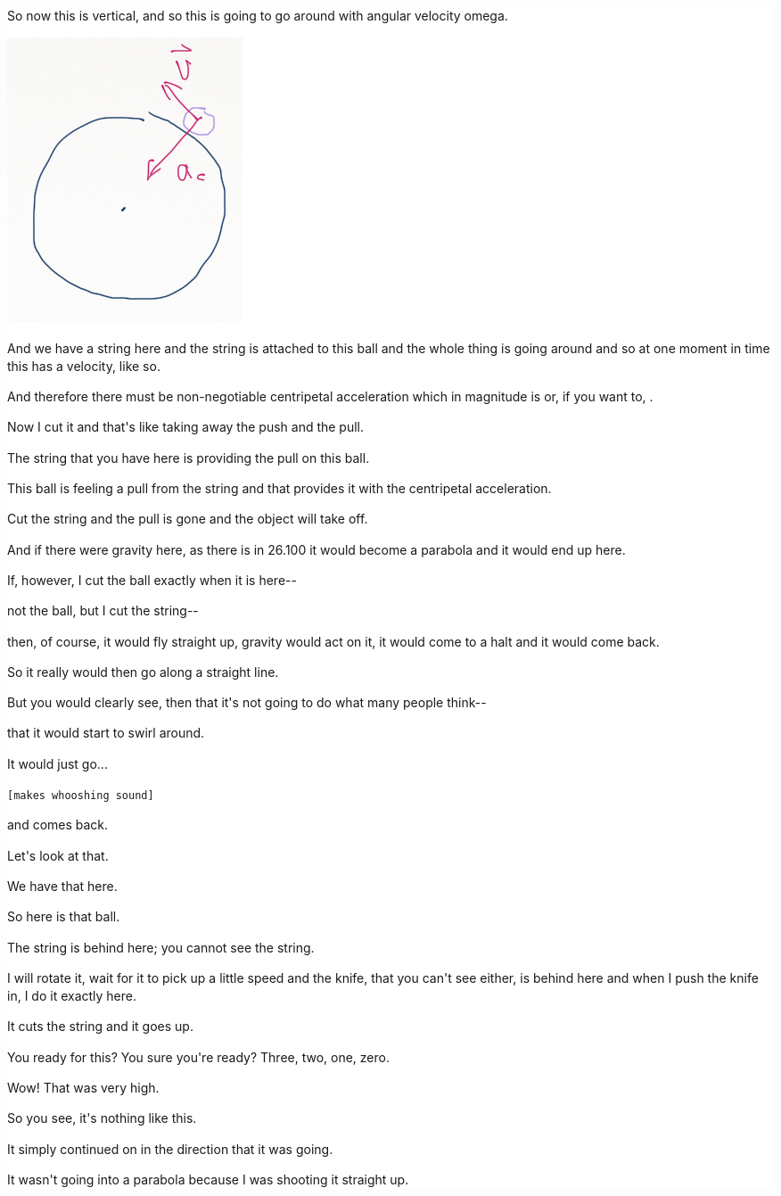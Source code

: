 So now this is vertical, and so this is going to go around with angular velocity omega.

![Demo: ball spins around a disc][3]

And we have a string here and the string is attached to this ball and the whole thing is going around and so at one moment in time this has a velocity, like so.

And therefore there must be non-negotiable centripetal acceleration which in magnitude is ![\omega^2 r](http://latex.codecogs.com/gif.latex?%5Comega%5E2%20r) or, if you want to, ![\frac{v^2}{r}](http://latex.codecogs.com/gif.latex?%5Cfrac%7Bv%5E2%7D%7Br%7D).

Now I cut it and that's like taking away the push and the pull.

The string that you have here is providing the pull on this ball.

This ball is feeling a pull from the string and that provides it with the centripetal acceleration.

Cut the string and the pull is gone and the object will take off.

And if there were gravity here, as there is in 26.100 it would become a parabola and it would end up here.

If, however, I cut the ball exactly when it is here--

not the ball, but I cut the string--

then, of course, it would fly straight up, gravity would act on it, it would come to a halt and it would come back.

So it really would then go along a straight line.

But you would clearly see, then that it's not going to do what many people think--

that it would start to swirl around.

It would just go...

`[makes whooshing sound]`

and comes back.

Let's look at that.

We have that here.

So here is that ball.

The string is behind here; you cannot see the string.

I will rotate it, wait for it to pick up a little speed and the knife, that you can't see either, is behind here and when I push the knife in, I do it exactly here.

It cuts the string and it goes up.

You ready for this? You sure you're ready? Three, two, one, zero.

Wow! That was very high.

So you see, it's nothing like this.

It simply continued on in the direction that it was going.

It wasn't going into a parabola because I was shooting it straight up.


[1]: images/L05_01.png "Uniform Circular Motion"
[2]: images/L05_02.png "There must be a pull or push"
[3]: images/L05_03.png "Demo: ball spins around disc"
[4]: images/L05_04.png "Concept of Centrifuge"
[5]: images/L05_05.png "Direction of perceived gravity"
[6]: images/L05_06.png "Artificial Gravity"
[7]: images/L05_07.png "Centrifuge in action"